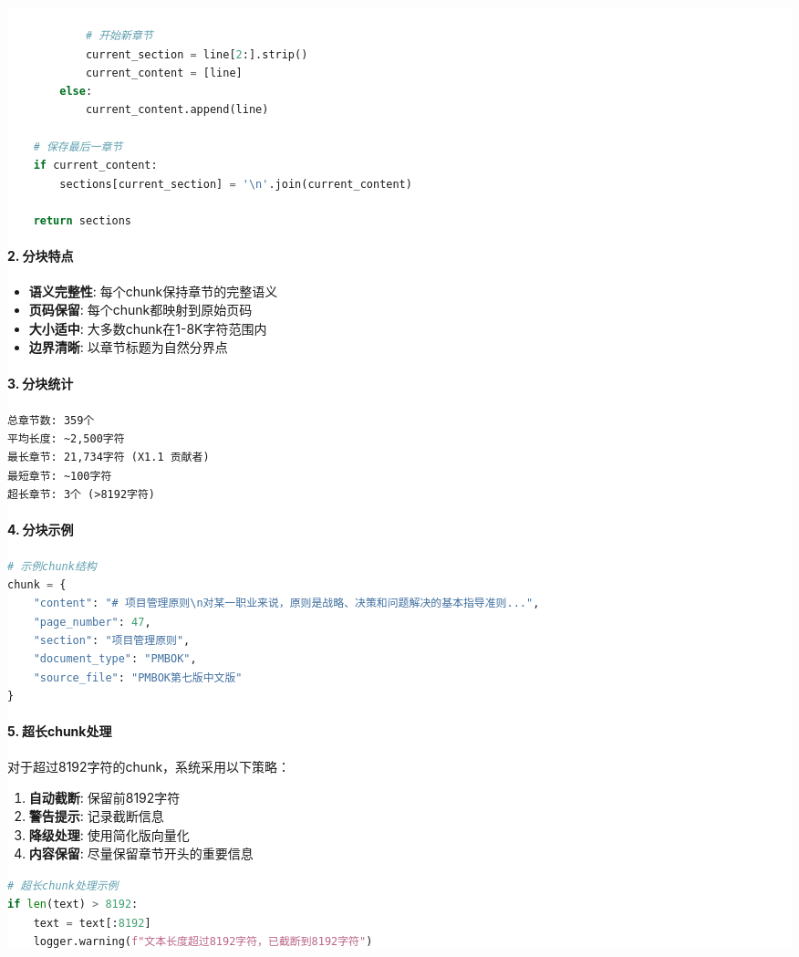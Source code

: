 ```python
            
            # 开始新章节
            current_section = line[2:].strip()
            current_content = [line]
        else:
            current_content.append(line)
    
    # 保存最后一章节
    if current_content:
        sections[current_section] = '\n'.join(current_content)
    
    return sections
```

#### 2. 分块特点

- **语义完整性**: 每个chunk保持章节的完整语义
- **页码保留**: 每个chunk都映射到原始页码
- **大小适中**: 大多数chunk在1-8K字符范围内
- **边界清晰**: 以章节标题为自然分界点

#### 3. 分块统计

```
总章节数: 359个
平均长度: ~2,500字符
最长章节: 21,734字符 (X1.1 贡献者)
最短章节: ~100字符
超长章节: 3个 (>8192字符)
```

#### 4. 分块示例

```python
# 示例chunk结构
chunk = {
    "content": "# 项目管理原则\n对某一职业来说，原则是战略、决策和问题解决的基本指导准则...",
    "page_number": 47,
    "section": "项目管理原则",
    "document_type": "PMBOK",
    "source_file": "PMBOK第七版中文版"
}
```

#### 5. 超长chunk处理

对于超过8192字符的chunk，系统采用以下策略：

1. **自动截断**: 保留前8192字符
2. **警告提示**: 记录截断信息
3. **降级处理**: 使用简化版向量化
4. **内容保留**: 尽量保留章节开头的重要信息

```python
# 超长chunk处理示例
if len(text) > 8192:
    text = text[:8192]
    logger.warning(f"文本长度超过8192字符，已截断到8192字符")
```
